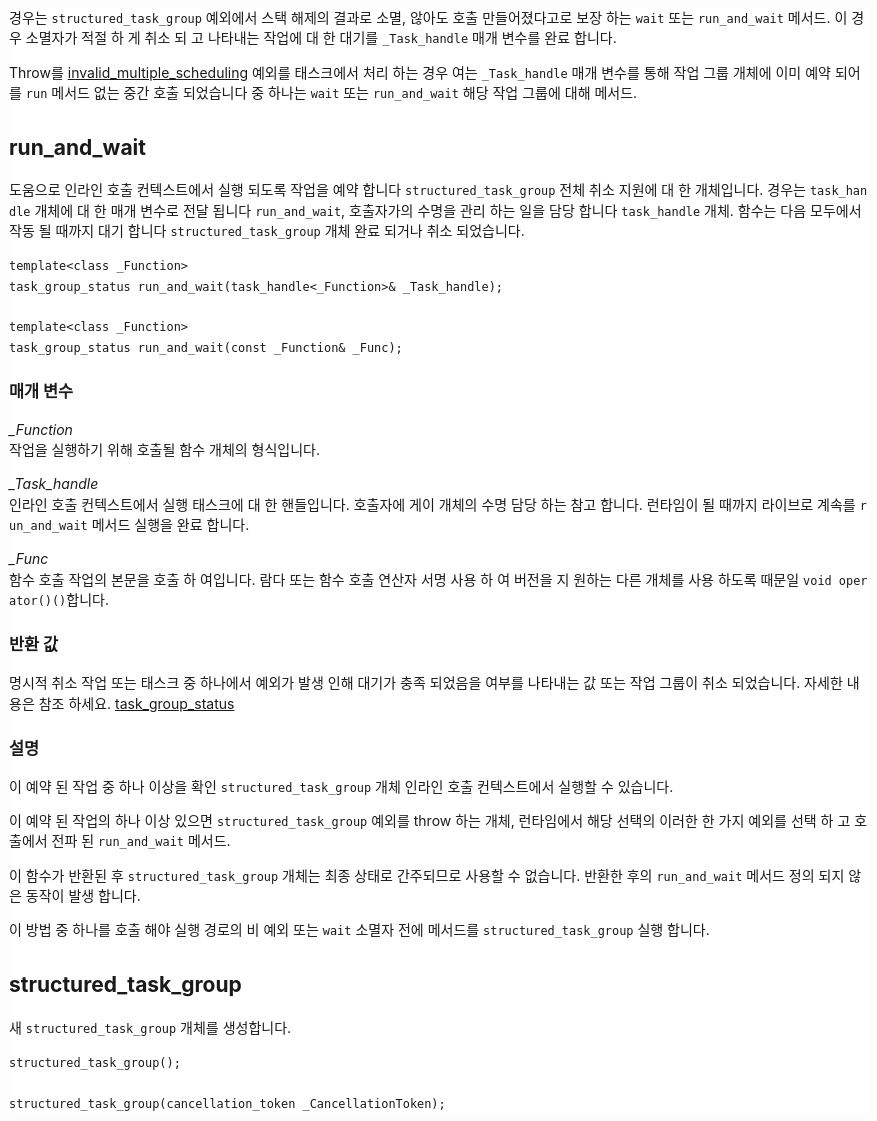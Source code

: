  경우는 `structured_task_group` 예외에서 스택 해제의 결과로 소멸, 않아도 호출 만들어졌다고로 보장 하는 `wait` 또는 `run_and_wait` 메서드. 이 경우 소멸자가 적절 하 게 취소 되 고 나타내는 작업에 대 한 대기를 `_Task_handle` 매개 변수를 완료 합니다.  
  
 Throw를 [invalid_multiple_scheduling](invalid-multiple-scheduling-class.md) 예외를 태스크에서 처리 하는 경우 여는 `_Task_handle` 매개 변수를 통해 작업 그룹 개체에 이미 예약 되어를 `run` 메서드 없는 중간 호출 되었습니다 중 하나는 `wait` 또는 `run_and_wait` 해당 작업 그룹에 대해 메서드.  
  
##  <a name="run_and_wait"></a> run_and_wait 

 도움으로 인라인 호출 컨텍스트에서 실행 되도록 작업을 예약 합니다 `structured_task_group` 전체 취소 지원에 대 한 개체입니다. 경우는 `task_handle` 개체에 대 한 매개 변수로 전달 됩니다 `run_and_wait`, 호출자가의 수명을 관리 하는 일을 담당 합니다 `task_handle` 개체. 함수는 다음 모두에서 작동 될 때까지 대기 합니다 `structured_task_group` 개체 완료 되거나 취소 되었습니다.  
  
```
template<class _Function>
task_group_status run_and_wait(task_handle<_Function>& _Task_handle);

template<class _Function>
task_group_status run_and_wait(const _Function& _Func);
```  
  
### <a name="parameters"></a>매개 변수  
*_Function*<br/>
작업을 실행하기 위해 호출될 함수 개체의 형식입니다.  
  
*_Task_handle*<br/>
인라인 호출 컨텍스트에서 실행 태스크에 대 한 핸들입니다. 호출자에 게이 개체의 수명 담당 하는 참고 합니다. 런타임이 될 때까지 라이브로 계속를 `run_and_wait` 메서드 실행을 완료 합니다.  
  
*_Func*<br/>
함수 호출 작업의 본문을 호출 하 여입니다. 람다 또는 함수 호출 연산자 서명 사용 하 여 버전을 지 원하는 다른 개체를 사용 하도록 때문일 `void operator()()`합니다.  
  
### <a name="return-value"></a>반환 값  
 명시적 취소 작업 또는 태스크 중 하나에서 예외가 발생 인해 대기가 충족 되었음을 여부를 나타내는 값 또는 작업 그룹이 취소 되었습니다. 자세한 내용은 참조 하세요. [task_group_status](concurrency-namespace-enums.md)  
  
### <a name="remarks"></a>설명  
 이 예약 된 작업 중 하나 이상을 확인 `structured_task_group` 개체 인라인 호출 컨텍스트에서 실행할 수 있습니다.  
  
 이 예약 된 작업의 하나 이상 있으면 `structured_task_group` 예외를 throw 하는 개체, 런타임에서 해당 선택의 이러한 한 가지 예외를 선택 하 고 호출에서 전파 된 `run_and_wait` 메서드.  
  
 이 함수가 반환된 후 `structured_task_group` 개체는 최종 상태로 간주되므로 사용할 수 없습니다. 반환한 후의 `run_and_wait` 메서드 정의 되지 않은 동작이 발생 합니다.  
  
 이 방법 중 하나를 호출 해야 실행 경로의 비 예외 또는 `wait` 소멸자 전에 메서드를 `structured_task_group` 실행 합니다.  
  
##  <a name="ctor"></a> structured_task_group 

 새 `structured_task_group` 개체를 생성합니다.  
  
```
structured_task_group();

structured_task_group(cancellation_token _CancellationToken);
```  
  
